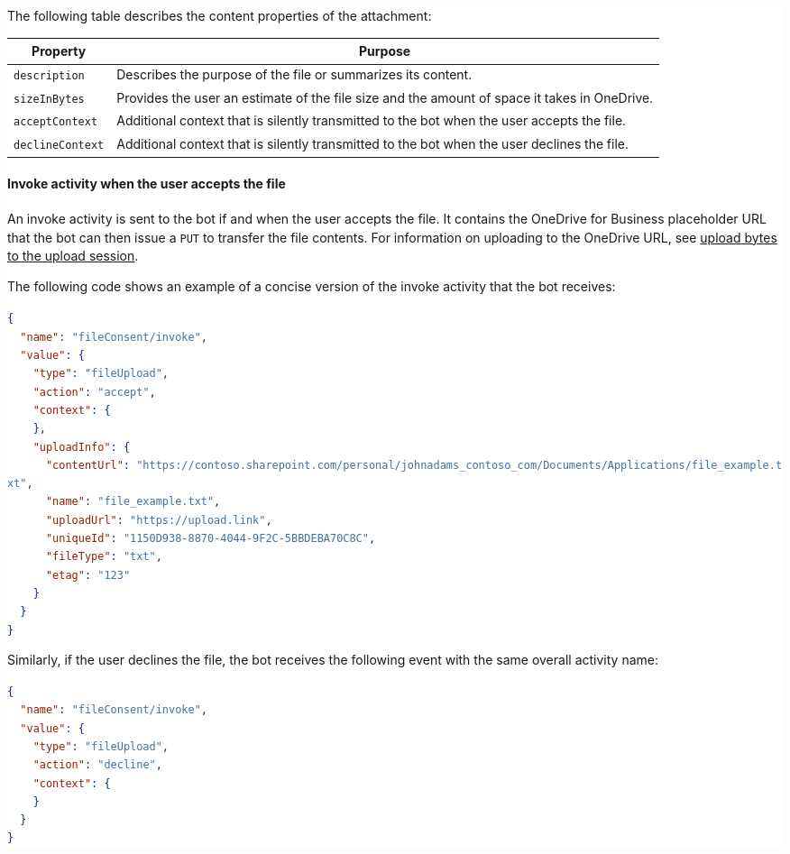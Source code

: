 ```json
```

The following table describes the content properties of the attachment:

| Property | Purpose |
| --- | --- |
| `description` | Describes the purpose of the file or summarizes its content. |
| `sizeInBytes` | Provides the user an estimate of the file size and the amount of space it takes in OneDrive. |
| `acceptContext` | Additional context that is silently transmitted to the bot when the user accepts the file. |
| `declineContext` | Additional context that is silently transmitted to the bot when the user declines the file. |

#### Invoke activity when the user accepts the file

An invoke activity is sent to the bot if and when the user accepts the file. It contains the OneDrive for Business placeholder URL that the bot can then issue a `PUT` to transfer the file contents. For information on uploading to the OneDrive URL, see [upload bytes to the upload session](/onedrive/developer/rest-api/api/driveitem_createuploadsession#upload-bytes-to-the-upload-session).

The following code shows an example of a concise version of the invoke activity that the bot receives:

```json
{
  "name": "fileConsent/invoke",
  "value": {
    "type": "fileUpload",
    "action": "accept",
    "context": {
    },
    "uploadInfo": {
      "contentUrl": "https://contoso.sharepoint.com/personal/johnadams_contoso_com/Documents/Applications/file_example.txt",
      "name": "file_example.txt",
      "uploadUrl": "https://upload.link",
      "uniqueId": "1150D938-8870-4044-9F2C-5BBDEBA70C8C",
      "fileType": "txt",
      "etag": "123"
    }
  }
}
```

Similarly, if the user declines the file, the bot receives the following event with the same overall activity name:

```json
{
  "name": "fileConsent/invoke",
  "value": {
    "type": "fileUpload",
    "action": "decline",
    "context": {
    }
  }
}
```
